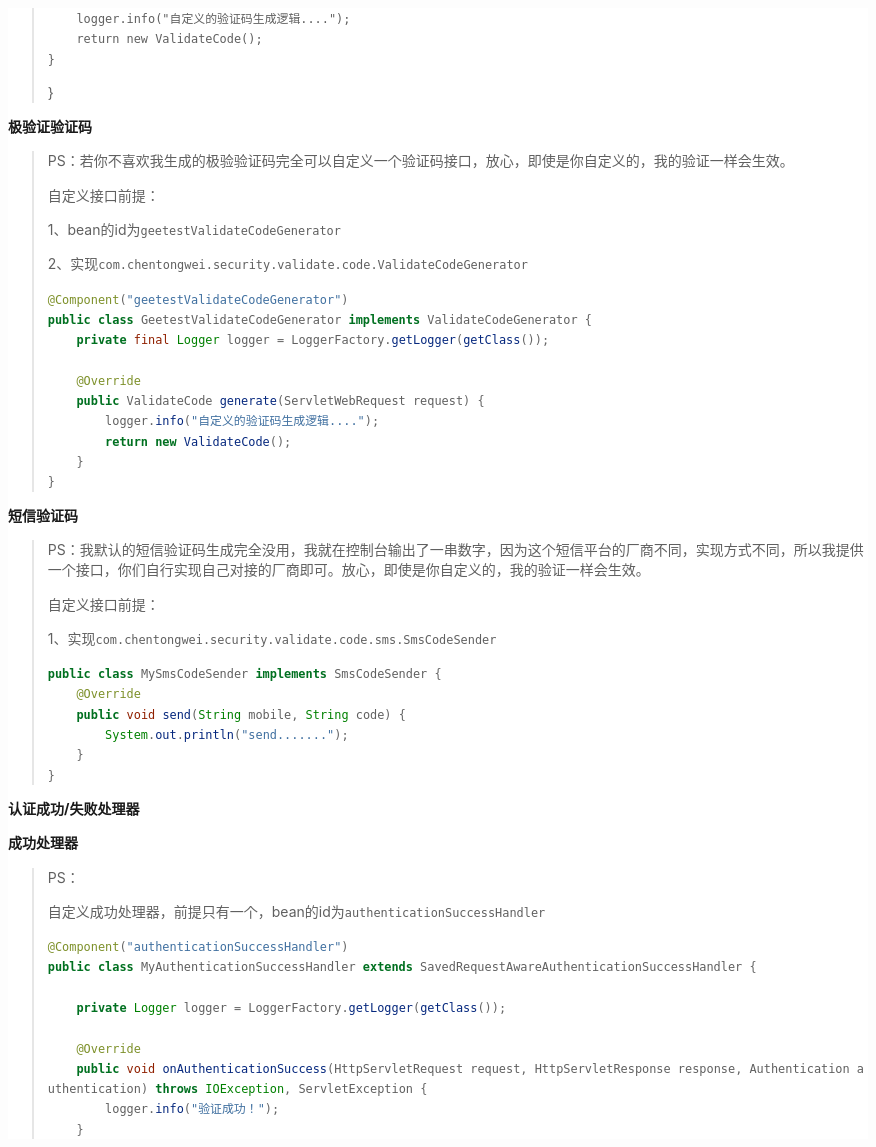 >         logger.info("自定义的验证码生成逻辑....");
>         return new ValidateCode();
>     }
> }
> ```

**极验证验证码**

> PS：若你不喜欢我生成的极验验证码完全可以自定义一个验证码接口，放心，即使是你自定义的，我的验证一样会生效。
>
> 自定义接口前提：
>
> 1、bean的id为`geetestValidateCodeGenerator`
>
> 2、实现`com.chentongwei.security.validate.code.ValidateCodeGenerator`
>
> ```java
> @Component("geetestValidateCodeGenerator")
> public class GeetestValidateCodeGenerator implements ValidateCodeGenerator {
>     private final Logger logger = LoggerFactory.getLogger(getClass());
> 
>     @Override
>     public ValidateCode generate(ServletWebRequest request) {
>         logger.info("自定义的验证码生成逻辑....");
>         return new ValidateCode();
>     }
> }
> ```

**短信验证码**

> PS：我默认的短信验证码生成完全没用，我就在控制台输出了一串数字，因为这个短信平台的厂商不同，实现方式不同，所以我提供一个接口，你们自行实现自己对接的厂商即可。放心，即使是你自定义的，我的验证一样会生效。
>
> 自定义接口前提：
>
> 1、实现`com.chentongwei.security.validate.code.sms.SmsCodeSender`
>
> ```java
> public class MySmsCodeSender implements SmsCodeSender {
>     @Override
>     public void send(String mobile, String code) {
>         System.out.println("send.......");
>     }
> }
> ```

**认证成功/失败处理器**

**成功处理器**

> PS：
>
> 自定义成功处理器，前提只有一个，bean的id为`authenticationSuccessHandler`
>
> ```java
> @Component("authenticationSuccessHandler")
> public class MyAuthenticationSuccessHandler extends SavedRequestAwareAuthenticationSuccessHandler {
> 	
>     private Logger logger = LoggerFactory.getLogger(getClass());
>     
>     @Override
>     public void onAuthenticationSuccess(HttpServletRequest request, HttpServletResponse response, Authentication authentication) throws IOException, ServletException {
>         logger.info("验证成功！");
>     }